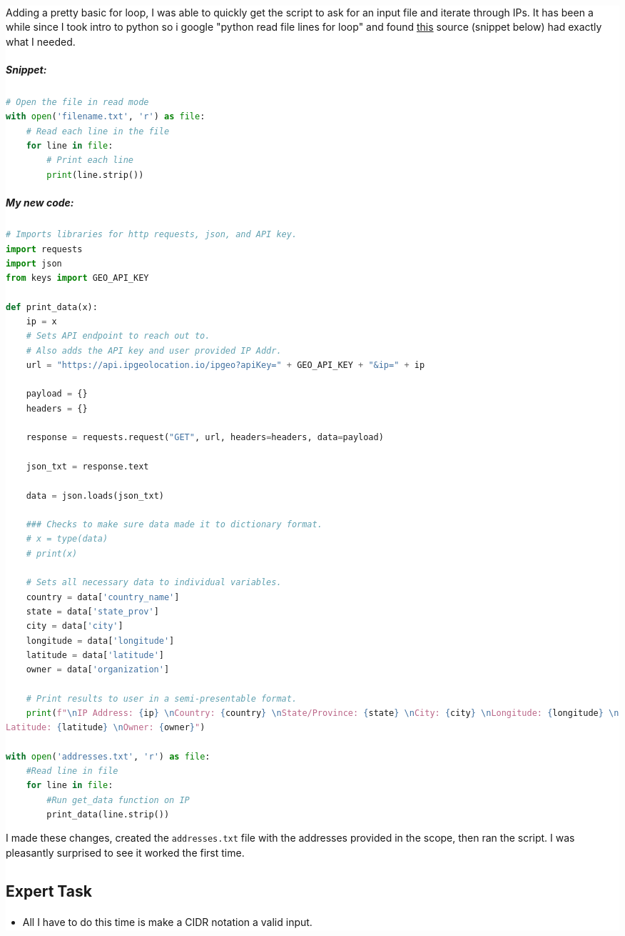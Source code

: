 Adding a pretty basic for loop, I was able to quickly get the script to ask for an input file and iterate through IPs. It has been a while since I took intro to python so i google "python read file lines for loop" and found [this](https://www.geeksforgeeks.org/read-a-file-line-by-line-in-python/) source (snippet below) had exactly what I needed.
##### Snippet:
```python
# Open the file in read mode
with open('filename.txt', 'r') as file:
    # Read each line in the file
    for line in file:
        # Print each line
        print(line.strip())
```
##### My new code:
```python
# Imports libraries for http requests, json, and API key.
import requests
import json
from keys import GEO_API_KEY

def print_data(x):
    ip = x
    # Sets API endpoint to reach out to.
    # Also adds the API key and user provided IP Addr.
    url = "https://api.ipgeolocation.io/ipgeo?apiKey=" + GEO_API_KEY + "&ip=" + ip

    payload = {}
    headers = {}

    response = requests.request("GET", url, headers=headers, data=payload)

    json_txt = response.text

    data = json.loads(json_txt)

    ### Checks to make sure data made it to dictionary format.
    # x = type(data)
    # print(x)

    # Sets all necessary data to individual variables.
    country = data['country_name']
    state = data['state_prov']
    city = data['city']
    longitude = data['longitude']
    latitude = data['latitude']
    owner = data['organization']

    # Print results to user in a semi-presentable format.
    print(f"\nIP Address: {ip} \nCountry: {country} \nState/Province: {state} \nCity: {city} \nLongitude: {longitude} \nLatitude: {latitude} \nOwner: {owner}")

with open('addresses.txt', 'r') as file:
    #Read line in file
    for line in file:
        #Run get_data function on IP
        print_data(line.strip())
```
I made these changes, created the `addresses.txt` file with the addresses provided in the scope, then ran the script. I was pleasantly surprised to see it worked the first time.
## Expert Task
- All I have to do this time is make a CIDR notation a valid input.